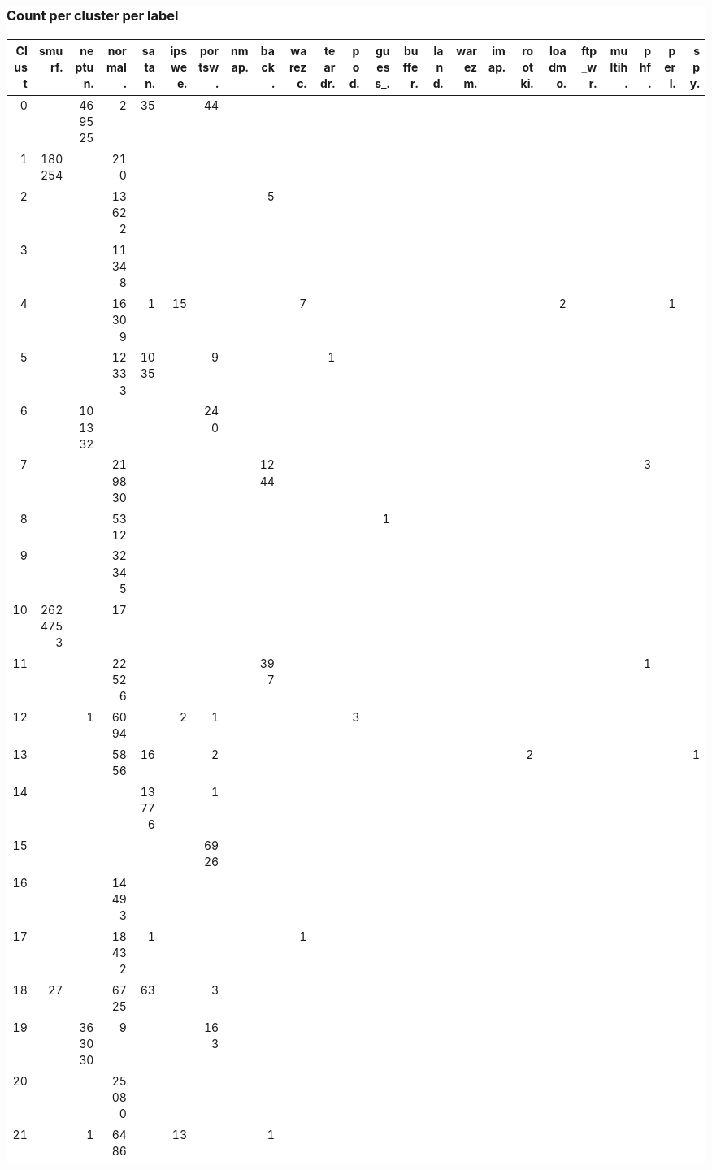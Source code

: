 
### Count per cluster per label

| Clust | smurf.  | neptun. | normal. | satan.  | ipswee. | portsw. | nmap.   | back.   | warezc. | teardr. | pod.    | guess_. | buffer. | land.   | warezm. | imap.   | rootki. | loadmo. | ftp_wr. | multih. | phf.    | perl.   | spy.    |
| ----: | ------: | ------: | ------: | ------: | ------: | ------: | ------: | ------: | ------: | ------: | ------: | ------: | ------: | ------: | ------: | ------: | ------: | ------: | ------: | ------: | ------: | ------: | ------: |
|     0 |         |  469525 |       2 |      35 |         |      44 |         |         |         |         |         |         |         |         |         |         |         |         |         |         |         |         |         |
|     1 |  180254 |         |     210 |         |         |         |         |         |         |         |         |         |         |         |         |         |         |         |         |         |         |         |         |
|     2 |         |         |   13622 |         |         |         |         |       5 |         |         |         |         |         |         |         |         |         |         |         |         |         |         |         |
|     3 |         |         |   11348 |         |         |         |         |         |         |         |         |         |         |         |         |         |         |         |         |         |         |         |         |
|     4 |         |         |   16309 |       1 |      15 |         |         |         |       7 |         |         |         |         |         |         |         |         |       2 |         |         |         |       1 |         |
|     5 |         |         |   12333 |    1035 |         |       9 |         |         |         |       1 |         |         |         |         |         |         |         |         |         |         |         |         |         |
|     6 |         |  101332 |         |         |         |     240 |         |         |         |         |         |         |         |         |         |         |         |         |         |         |         |         |         |
|     7 |         |         |  219830 |         |         |         |         |    1244 |         |         |         |         |         |         |         |         |         |         |         |         |       3 |         |         |
|     8 |         |         |    5312 |         |         |         |         |         |         |         |         |       1 |         |         |         |         |         |         |         |         |         |         |         |
|     9 |         |         |   32345 |         |         |         |         |         |         |         |         |         |         |         |         |         |         |         |         |         |         |         |         |
|    10 | 2624753 |         |      17 |         |         |         |         |         |         |         |         |         |         |         |         |         |         |         |         |         |         |         |         |
|    11 |         |         |   22526 |         |         |         |         |     397 |         |         |         |         |         |         |         |         |         |         |         |         |       1 |         |         |
|    12 |         |       1 |    6094 |         |       2 |       1 |         |         |         |         |       3 |         |         |         |         |         |         |         |         |         |         |         |         |
|    13 |         |         |    5856 |      16 |         |       2 |         |         |         |         |         |         |         |         |         |         |       2 |         |         |         |         |         |       1 |
|    14 |         |         |         |   13776 |         |       1 |         |         |         |         |         |         |         |         |         |         |         |         |         |         |         |         |         |
|    15 |         |         |         |         |         |    6926 |         |         |         |         |         |         |         |         |         |         |         |         |         |         |         |         |         |
|    16 |         |         |   14493 |         |         |         |         |         |         |         |         |         |         |         |         |         |         |         |         |         |         |         |         |
|    17 |         |         |   18432 |       1 |         |         |         |         |       1 |         |         |         |         |         |         |         |         |         |         |         |         |         |         |
|    18 |      27 |         |    6725 |      63 |         |       3 |         |         |         |         |         |         |         |         |         |         |         |         |         |         |         |         |         |
|    19 |         |  363030 |       9 |         |         |     163 |         |         |         |         |         |         |         |         |         |         |         |         |         |         |         |         |         |
|    20 |         |         |   25080 |         |         |         |         |         |         |         |         |         |         |         |         |         |         |         |         |         |         |         |         |
|    21 |         |       1 |    6486 |         |      13 |         |         |       1 |         |         |         |         |         |         |         |         |         |         |         |         |         |         |         |
